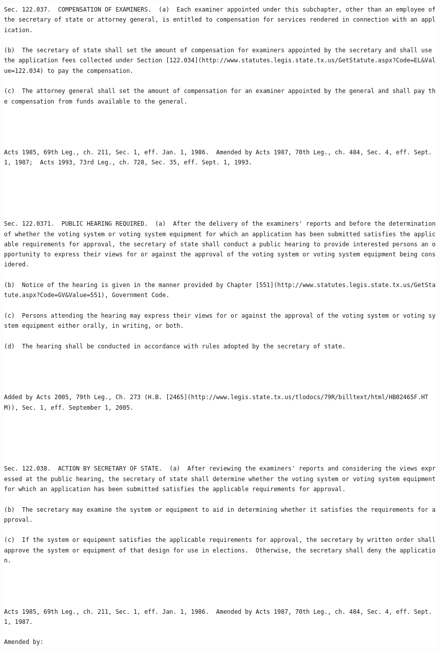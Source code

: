     Sec. 122.037.  COMPENSATION OF EXAMINERS.  (a)  Each examiner appointed under this subchapter, other than an employee of the secretary of state or attorney general, is entitled to compensation for services rendered in connection with an application.
    
    (b)  The secretary of state shall set the amount of compensation for examiners appointed by the secretary and shall use the application fees collected under Section [122.034](http://www.statutes.legis.state.tx.us/GetStatute.aspx?Code=EL&Value=122.034) to pay the compensation.
    
    (c)  The attorney general shall set the amount of compensation for an examiner appointed by the general and shall pay the compensation from funds available to the general.
    
    
    
    
    Acts 1985, 69th Leg., ch. 211, Sec. 1, eff. Jan. 1, 1986.  Amended by Acts 1987, 70th Leg., ch. 484, Sec. 4, eff. Sept. 1, 1987;  Acts 1993, 73rd Leg., ch. 728, Sec. 35, eff. Sept. 1, 1993.
    
    
    
    
    
    Sec. 122.0371.  PUBLIC HEARING REQUIRED.  (a)  After the delivery of the examiners' reports and before the determination of whether the voting system or voting system equipment for which an application has been submitted satisfies the applicable requirements for approval, the secretary of state shall conduct a public hearing to provide interested persons an opportunity to express their views for or against the approval of the voting system or voting system equipment being considered.
    
    (b)  Notice of the hearing is given in the manner provided by Chapter [551](http://www.statutes.legis.state.tx.us/GetStatute.aspx?Code=GV&Value=551), Government Code.
    
    (c)  Persons attending the hearing may express their views for or against the approval of the voting system or voting system equipment either orally, in writing, or both.
    
    (d)  The hearing shall be conducted in accordance with rules adopted by the secretary of state.
    
    
    
    
    Added by Acts 2005, 79th Leg., Ch. 273 (H.B. [2465](http://www.legis.state.tx.us/tlodocs/79R/billtext/html/HB02465F.HTM)), Sec. 1, eff. September 1, 2005.
    
    
    
    
    
    Sec. 122.038.  ACTION BY SECRETARY OF STATE.  (a)  After reviewing the examiners' reports and considering the views expressed at the public hearing, the secretary of state shall determine whether the voting system or voting system equipment for which an application has been submitted satisfies the applicable requirements for approval.
    
    (b)  The secretary may examine the system or equipment to aid in determining whether it satisfies the requirements for approval.
    
    (c)  If the system or equipment satisfies the applicable requirements for approval, the secretary by written order shall approve the system or equipment of that design for use in elections.  Otherwise, the secretary shall deny the application.
    
    
    
    
    Acts 1985, 69th Leg., ch. 211, Sec. 1, eff. Jan. 1, 1986.  Amended by Acts 1987, 70th Leg., ch. 484, Sec. 4, eff. Sept. 1, 1987.
    
    Amended by: 
    